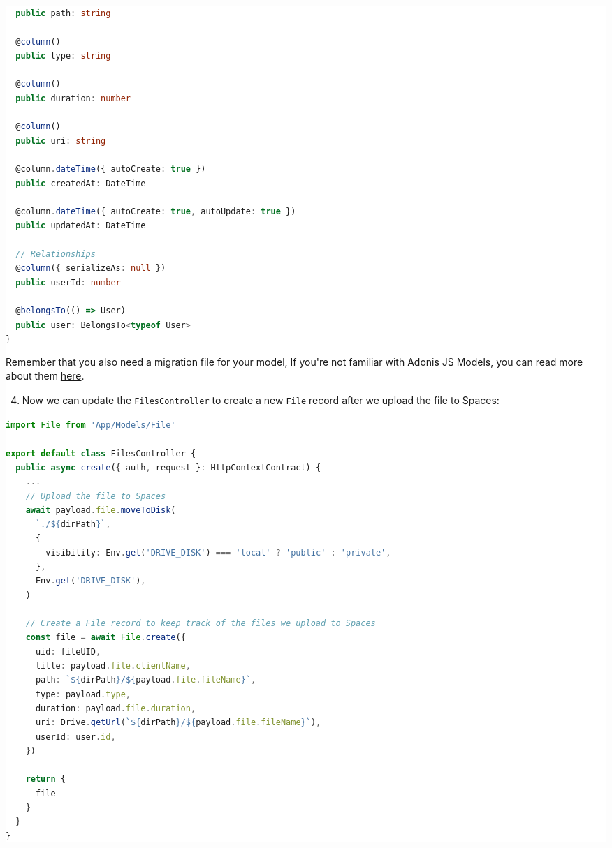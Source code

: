 ```typescript
  public path: string

  @column()
  public type: string

  @column()
  public duration: number

  @column()
  public uri: string

  @column.dateTime({ autoCreate: true })
  public createdAt: DateTime

  @column.dateTime({ autoCreate: true, autoUpdate: true })
  public updatedAt: DateTime

  // Relationships
  @column({ serializeAs: null })
  public userId: number

  @belongsTo(() => User)
  public user: BelongsTo<typeof User>
}
```

Remember that you also need a migration file for your model, If you're not familiar with Adonis JS Models, you can read more about them [here](https://docs.adonisjs.com/guides/models/introduction).

4. Now we can update the `FilesController` to create a new `File` record after we upload the file to Spaces:

```typescript
import File from 'App/Models/File'

export default class FilesController {
  public async create({ auth, request }: HttpContextContract) {
    ...
    // Upload the file to Spaces
    await payload.file.moveToDisk(
      `./${dirPath}`,
      {
        visibility: Env.get('DRIVE_DISK') === 'local' ? 'public' : 'private',
      },
      Env.get('DRIVE_DISK'),
    )

    // Create a File record to keep track of the files we upload to Spaces
    const file = await File.create({
      uid: fileUID,
      title: payload.file.clientName,
      path: `${dirPath}/${payload.file.fileName}`,
      type: payload.type,
      duration: payload.file.duration,
      uri: Drive.getUrl(`${dirPath}/${payload.file.fileName}`),
      userId: user.id,
    })
    
    return {
      file
    }
  }
}
```

